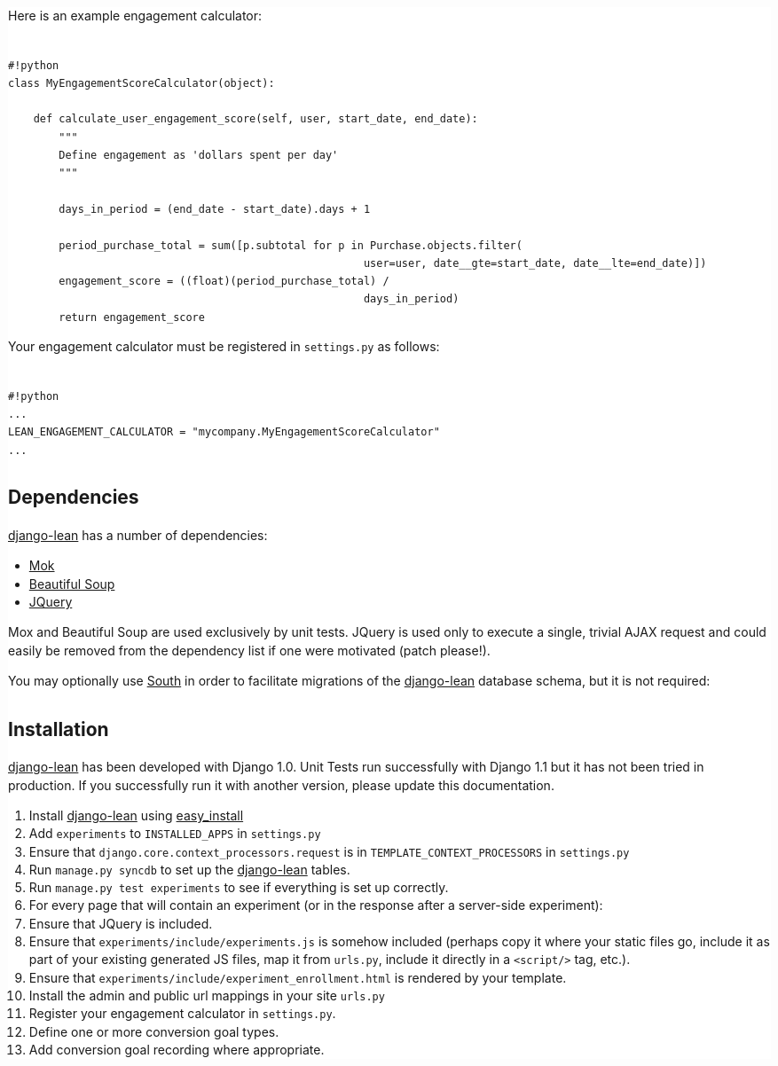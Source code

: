 Here is an example engagement calculator:

<pre><code>
#!python
class MyEngagementScoreCalculator(object):

    def calculate_user_engagement_score(self, user, start_date, end_date):
        """
        Define engagement as 'dollars spent per day'
        """

        days_in_period = (end_date - start_date).days + 1

        period_purchase_total = sum([p.subtotal for p in Purchase.objects.filter(
                                                        user=user, date__gte=start_date, date__lte=end_date)])
        engagement_score = ((float)(period_purchase_total) /
                                                        days_in_period)
        return engagement_score
</code></pre>

Your engagement calculator must be registered in `settings.py` as follows:

<pre><code>
#!python
...
LEAN_ENGAGEMENT_CALCULATOR = "mycompany.MyEngagementScoreCalculator"
...
</code></pre>

Dependencies
------------

[django-lean][dl] has a number of dependencies:

* [Mok](http://code.google.com/p/pymox/)
* [Beautiful Soup](http://www.crummy.com/software/BeautifulSoup/)
* [JQuery](http://jquery.com/)

Mox and Beautiful Soup are used exclusively by unit tests. JQuery is used only to execute a single, trivial AJAX request and could easily be removed from the dependency list if one were motivated (patch please!).

You may optionally use [South](http://south.aeracode.org/) in order to facilitate migrations of the [django-lean][dl] database schema, but it is not required:

Installation
------------

[django-lean][dl] has been developed with Django 1.0. Unit Tests run successfully with Django 1.1 but it has not been tried in production. If you successfully run it with another version, please update this documentation.

1. Install [django-lean][dl] using [easy_install][ez]
1. Add `experiments` to `INSTALLED_APPS` in `settings.py`
1. Ensure that `django.core.context_processors.request` is in `TEMPLATE_CONTEXT_PROCESSORS` in `settings.py`
1. Run `manage.py syncdb` to set up the [django-lean][dl] tables.
1. Run `manage.py test experiments` to see if everything is set up correctly.
1. For every page that will contain an experiment (or in the response after a server-side experiment):
1. Ensure that JQuery is included.
1. Ensure that `experiments/include/experiments.js` is somehow included (perhaps copy it where your static files go, include it as part of your existing generated JS files, map it from `urls.py`, include it directly in a `<script/>` tag, etc.).
1. Ensure that `experiments/include/experiment_enrollment.html` is rendered by your template.
1. Install the admin and public url mappings in your site `urls.py`
1. Register your engagement calculator in `settings.py`.
1. Define one or more conversion goal types.
1. Add conversion goal recording where appropriate.

[dl]: https://github.com/dzlabs/django-lean
[ez]: http://pypi.python.org/pypi/setuptools